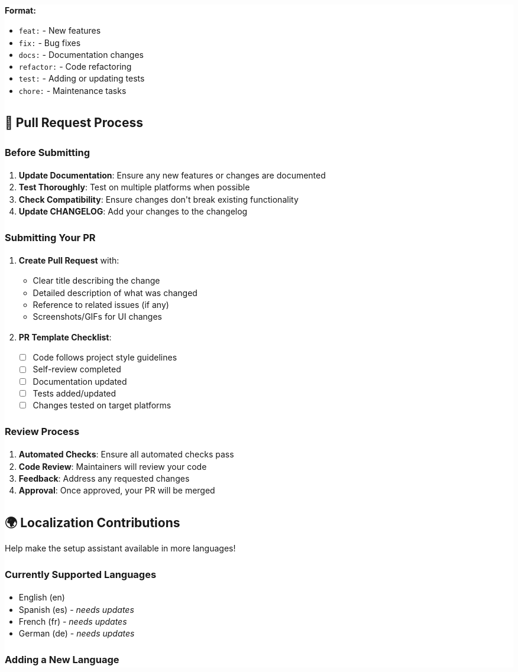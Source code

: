 **Format:**
- `feat:` - New features
- `fix:` - Bug fixes
- `docs:` - Documentation changes
- `refactor:` - Code refactoring
- `test:` - Adding or updating tests
- `chore:` - Maintenance tasks

## 🔄 Pull Request Process

### Before Submitting

1. **Update Documentation**: Ensure any new features or changes are documented
2. **Test Thoroughly**: Test on multiple platforms when possible
3. **Check Compatibility**: Ensure changes don't break existing functionality
4. **Update CHANGELOG**: Add your changes to the changelog

### Submitting Your PR

1. **Create Pull Request** with:
   - Clear title describing the change
   - Detailed description of what was changed
   - Reference to related issues (if any)
   - Screenshots/GIFs for UI changes

2. **PR Template Checklist**:
   - [ ] Code follows project style guidelines
   - [ ] Self-review completed
   - [ ] Documentation updated
   - [ ] Tests added/updated
   - [ ] Changes tested on target platforms

### Review Process

1. **Automated Checks**: Ensure all automated checks pass
2. **Code Review**: Maintainers will review your code
3. **Feedback**: Address any requested changes
4. **Approval**: Once approved, your PR will be merged

## 🌍 Localization Contributions

Help make the setup assistant available in more languages!

### Currently Supported Languages
- English (en)
- Spanish (es) - *needs updates*
- French (fr) - *needs updates*
- German (de) - *needs updates*

### Adding a New Language
